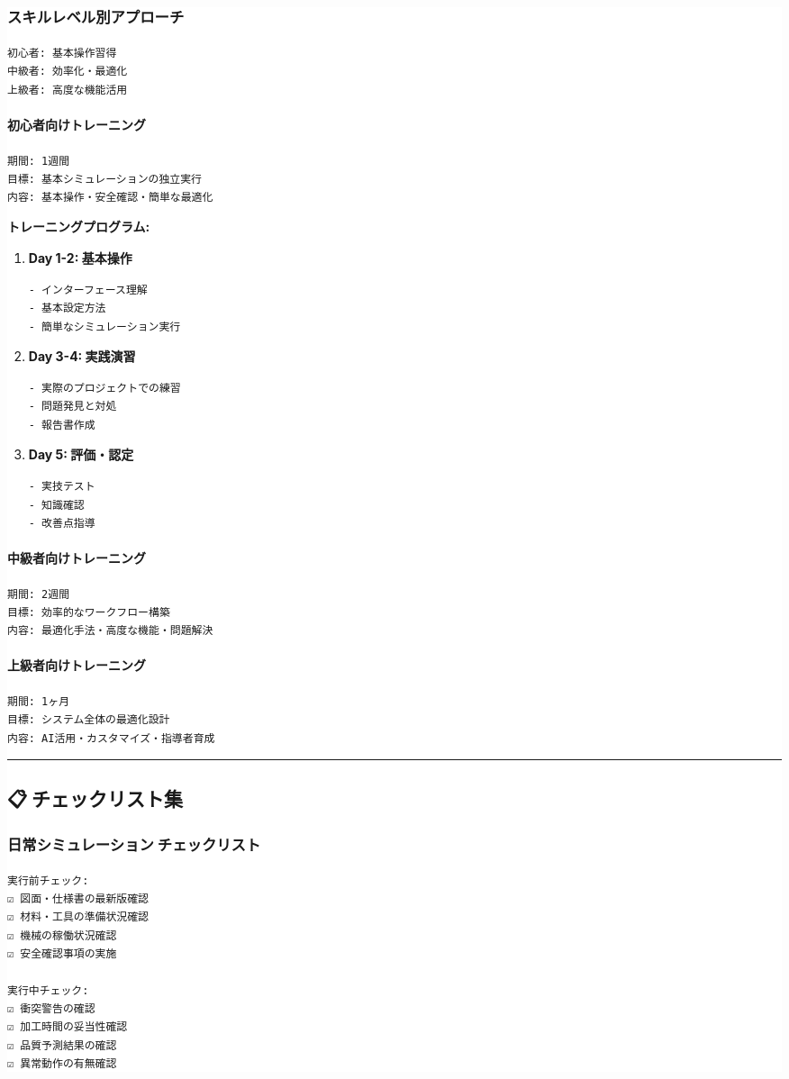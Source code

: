 ### **スキルレベル別アプローチ**
```
初心者: 基本操作習得
中級者: 効率化・最適化
上級者: 高度な機能活用
```

#### **初心者向けトレーニング**
```
期間: 1週間
目標: 基本シミュレーションの独立実行
内容: 基本操作・安全確認・簡単な最適化
```

**トレーニングプログラム:**
1. **Day 1-2: 基本操作**
   ```
   - インターフェース理解
   - 基本設定方法
   - 簡単なシミュレーション実行
   ```

2. **Day 3-4: 実践演習**
   ```
   - 実際のプロジェクトでの練習
   - 問題発見と対処
   - 報告書作成
   ```

3. **Day 5: 評価・認定**
   ```
   - 実技テスト
   - 知識確認
   - 改善点指導
   ```

#### **中級者向けトレーニング**
```
期間: 2週間
目標: 効率的なワークフロー構築
内容: 最適化手法・高度な機能・問題解決
```

#### **上級者向けトレーニング**
```
期間: 1ヶ月
目標: システム全体の最適化設計
内容: AI活用・カスタマイズ・指導者育成
```

---

## 📋 **チェックリスト集**

### **日常シミュレーション チェックリスト**
```
実行前チェック:
☑ 図面・仕様書の最新版確認
☑ 材料・工具の準備状況確認
☑ 機械の稼働状況確認
☑ 安全確認事項の実施

実行中チェック:
☑ 衝突警告の確認
☑ 加工時間の妥当性確認
☑ 品質予測結果の確認
☑ 異常動作の有無確認
```